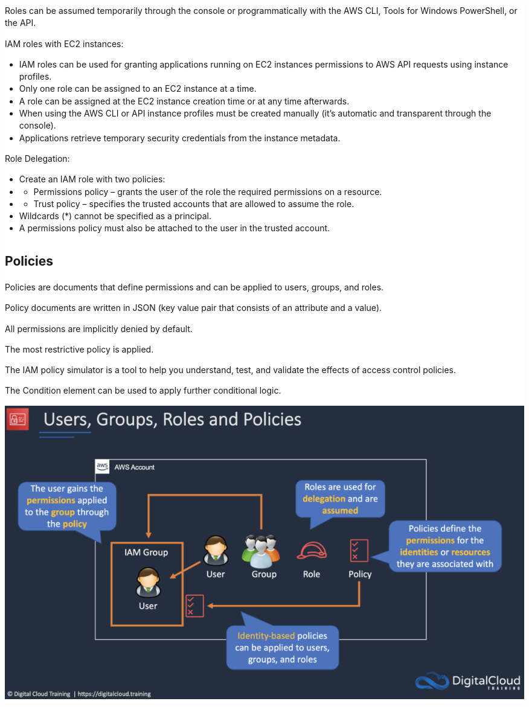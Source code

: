 Roles can be assumed temporarily through the console or programmatically with the AWS CLI, Tools for Windows PowerShell,
or the API.

IAM roles with EC2 instances:

* IAM roles can be used for granting applications running on EC2 instances permissions to AWS API requests using
  instance profiles.
* Only one role can be assigned to an EC2 instance at a time.
* A role can be assigned at the EC2 instance creation time or at any time afterwards.
* When using the AWS CLI or API instance profiles must be created manually (it’s automatic and transparent through the
  console).
* Applications retrieve temporary security credentials from the instance metadata.

Role Delegation:

* Create an IAM role with two policies:
*
    * Permissions policy – grants the user of the role the required permissions on a resource.
*
    * Trust policy – specifies the trusted accounts that are allowed to assume the role.
* Wildcards (*) cannot be specified as a principal.
* A permissions policy must also be attached to the user in the trusted account.

## Policies

Policies are documents that define permissions and can be applied to users, groups, and roles.

Policy documents are written in JSON (key value pair that consists of an attribute and a value).

All permissions are implicitly denied by default.

The most restrictive policy is applied.

The IAM policy simulator is a tool to help you understand, test, and validate the effects of access control policies.

The Condition element can be used to apply further conditional logic.

![iam-users-groups-roles-policies](../Images/02_Identity02.png)
